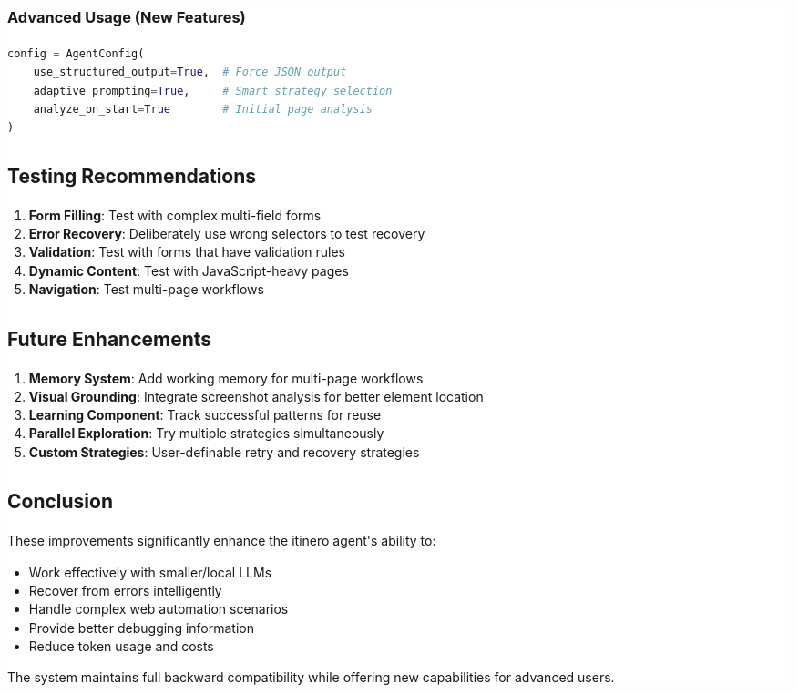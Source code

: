 ### Advanced Usage (New Features)
```python
config = AgentConfig(
    use_structured_output=True,  # Force JSON output
    adaptive_prompting=True,     # Smart strategy selection
    analyze_on_start=True        # Initial page analysis
)
```

## Testing Recommendations

1. **Form Filling**: Test with complex multi-field forms
2. **Error Recovery**: Deliberately use wrong selectors to test recovery
3. **Validation**: Test with forms that have validation rules
4. **Dynamic Content**: Test with JavaScript-heavy pages
5. **Navigation**: Test multi-page workflows

## Future Enhancements

1. **Memory System**: Add working memory for multi-page workflows
2. **Visual Grounding**: Integrate screenshot analysis for better element location
3. **Learning Component**: Track successful patterns for reuse
4. **Parallel Exploration**: Try multiple strategies simultaneously
5. **Custom Strategies**: User-definable retry and recovery strategies

## Conclusion

These improvements significantly enhance the itinero agent's ability to:
- Work effectively with smaller/local LLMs
- Recover from errors intelligently
- Handle complex web automation scenarios
- Provide better debugging information
- Reduce token usage and costs

The system maintains full backward compatibility while offering new capabilities for advanced users.